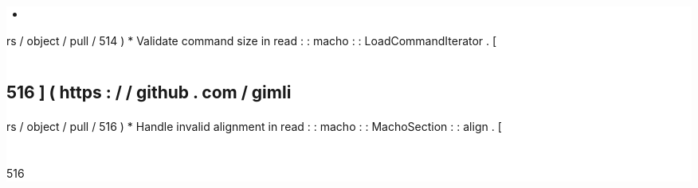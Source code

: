 -
rs
/
object
/
pull
/
514
)
*
Validate
command
size
in
read
:
:
macho
:
:
LoadCommandIterator
.
[
#
516
]
(
https
:
/
/
github
.
com
/
gimli
-
rs
/
object
/
pull
/
516
)
*
Handle
invalid
alignment
in
read
:
:
macho
:
:
MachoSection
:
:
align
.
[
#
516